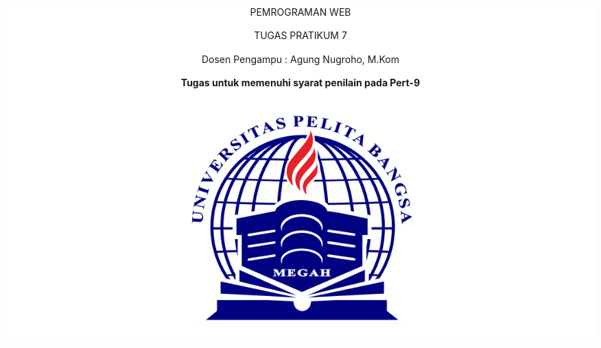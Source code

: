 <p align="center">
	PEMROGRAMAN WEB
</p>
<p align="center">
	TUGAS PRATIKUM 7
</p>
<p align="center">
	Dosen Pengampu : Agung Nugroho, M.Kom
</p>
<p align="center"> 
	<b>Tugas untuk memenuhi syarat penilain pada Pert-9</b>
</p>

<p align="center">
	<img src="Logo/logo.png" alt="UPB" width="350" height="350">
</p>
